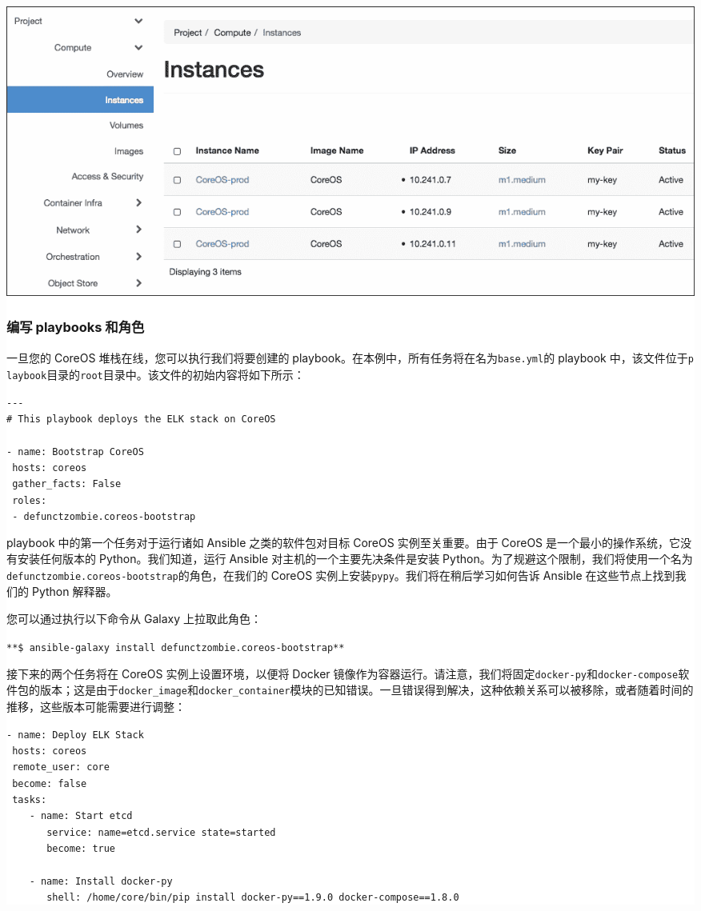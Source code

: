![自动化考虑](img/image_07_006.jpg)

### 编写 playbooks 和角色

一旦您的 CoreOS 堆栈在线，您可以执行我们将要创建的 playbook。在本例中，所有任务将在名为`base.yml`的 playbook 中，该文件位于`playbook`目录的`root`目录中。该文件的初始内容将如下所示：

```
--- 
# This playbook deploys the ELK stack on CoreOS 

- name: Bootstrap CoreOS 
 hosts: coreos 
 gather_facts: False 
 roles: 
 - defunctzombie.coreos-bootstrap 

```

playbook 中的第一个任务对于运行诸如 Ansible 之类的软件包对目标 CoreOS 实例至关重要。由于 CoreOS 是一个最小的操作系统，它没有安装任何版本的 Python。我们知道，运行 Ansible 对主机的一个主要先决条件是安装 Python。为了规避这个限制，我们将使用一个名为`defunctzombie.coreos-bootstrap`的角色，在我们的 CoreOS 实例上安装`pypy`。我们将在稍后学习如何告诉 Ansible 在这些节点上找到我们的 Python 解释器。

您可以通过执行以下命令从 Galaxy 上拉取此角色：

```
**$ ansible-galaxy install defunctzombie.coreos-bootstrap**

```

接下来的两个任务将在 CoreOS 实例上设置环境，以便将 Docker 镜像作为容器运行。请注意，我们将固定`docker-py`和`docker-compose`软件包的版本；这是由于`docker_image`和`docker_container`模块的已知错误。一旦错误得到解决，这种依赖关系可以被移除，或者随着时间的推移，这些版本可能需要进行调整：

```
- name: Deploy ELK Stack 
 hosts: coreos 
 remote_user: core 
 become: false 
 tasks: 
    - name: Start etcd 
       service: name=etcd.service state=started 
       become: true 

    - name: Install docker-py 
       shell: /home/core/bin/pip install docker-py==1.9.0 docker-compose==1.8.0 

```
